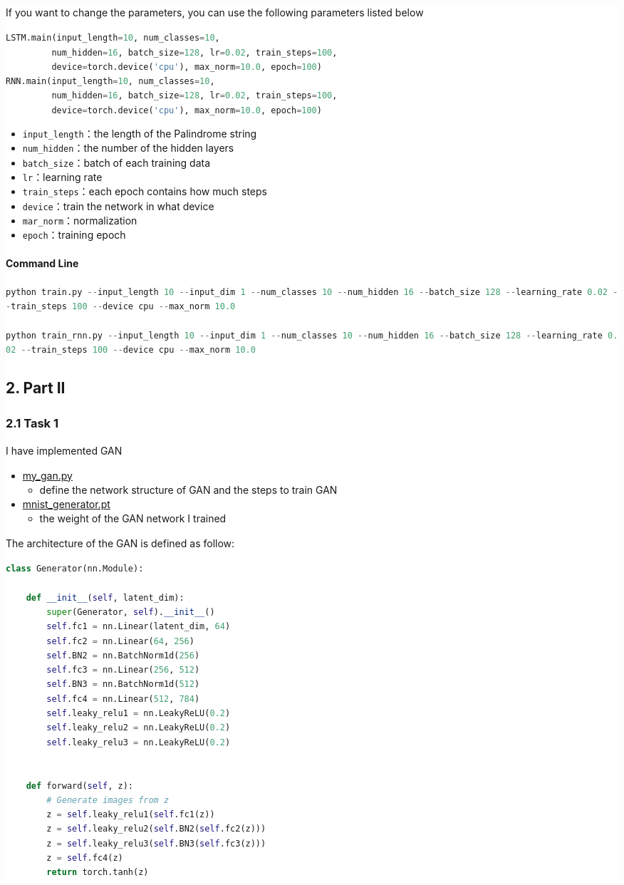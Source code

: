 If you want to change the parameters, you can use the following parameters listed below

```python
LSTM.main(input_length=10, num_classes=10,
         num_hidden=16, batch_size=128, lr=0.02, train_steps=100,
         device=torch.device('cpu'), max_norm=10.0, epoch=100)
RNN.main(input_length=10, num_classes=10,
         num_hidden=16, batch_size=128, lr=0.02, train_steps=100,
         device=torch.device('cpu'), max_norm=10.0, epoch=100)
```

- `input_length`：the length of the Palindrome string
- `num_hidden`：the number of the hidden layers
- `batch_size`：batch of each training data
- `lr`：learning rate
- `train_steps`：each epoch contains how much steps
- `device`：train the network in what device
- `mar_norm`：normalization
- `epoch`：training epoch

#### Command Line

```python
python train.py --input_length 10 --input_dim 1 --num_classes 10 --num_hidden 16 --batch_size 128 --learning_rate 0.02 --train_steps 100 --device cpu --max_norm 10.0

python train_rnn.py --input_length 10 --input_dim 1 --num_classes 10 --num_hidden 16 --batch_size 128 --learning_rate 0.02 --train_steps 100 --device cpu --max_norm 10.0
```

## 2. Part II

### 2.1 Task 1

I have implemented GAN

- [my_gan.py](./my_gan.py)
  - define the network structure of GAN and the steps to train GAN
- [mnist_generator.pt](./mnist_generator.pt)
  - the weight of the GAN network I trained

The architecture of the GAN is defined as follow:

```python
class Generator(nn.Module):

    def __init__(self, latent_dim):
        super(Generator, self).__init__()
        self.fc1 = nn.Linear(latent_dim, 64)
        self.fc2 = nn.Linear(64, 256)
        self.BN2 = nn.BatchNorm1d(256)
        self.fc3 = nn.Linear(256, 512)
        self.BN3 = nn.BatchNorm1d(512)
        self.fc4 = nn.Linear(512, 784)
        self.leaky_relu1 = nn.LeakyReLU(0.2)
        self.leaky_relu2 = nn.LeakyReLU(0.2)
        self.leaky_relu3 = nn.LeakyReLU(0.2)
       

    def forward(self, z):
        # Generate images from z
        z = self.leaky_relu1(self.fc1(z))
        z = self.leaky_relu2(self.BN2(self.fc2(z)))
        z = self.leaky_relu3(self.BN3(self.fc3(z)))
        z = self.fc4(z)
        return torch.tanh(z)

```